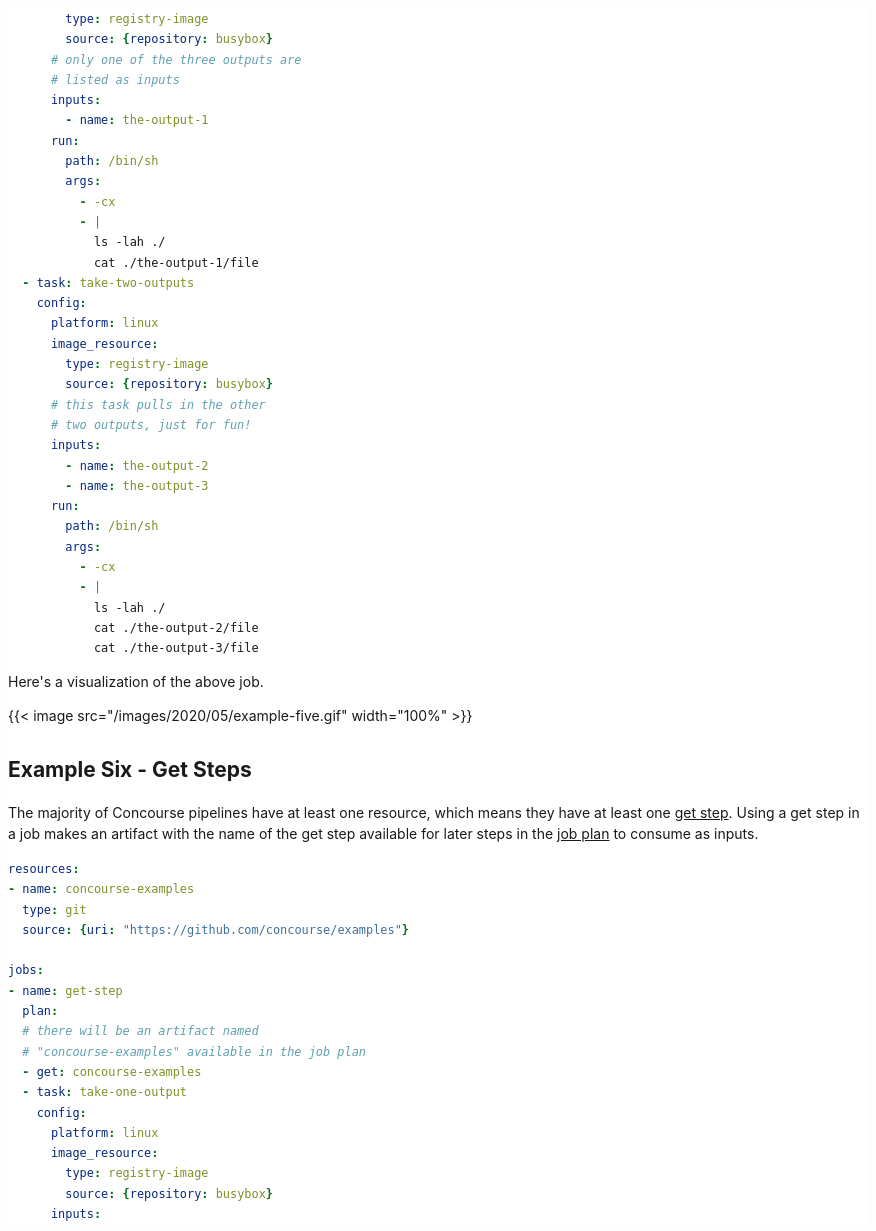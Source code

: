 ```yaml
        type: registry-image
        source: {repository: busybox}
      # only one of the three outputs are
      # listed as inputs
      inputs:
        - name: the-output-1
      run:
        path: /bin/sh
        args:
          - -cx
          - |
            ls -lah ./
            cat ./the-output-1/file
  - task: take-two-outputs
    config:
      platform: linux
      image_resource:
        type: registry-image
        source: {repository: busybox}
      # this task pulls in the other
      # two outputs, just for fun!
      inputs:
        - name: the-output-2
        - name: the-output-3
      run:
        path: /bin/sh
        args:
          - -cx
          - |
            ls -lah ./
            cat ./the-output-2/file
            cat ./the-output-3/file
```

Here's a visualization of the above job.

{{< image src="/images/2020/05/example-five.gif" width="100%" >}}

## Example Six - Get Steps

The majority of Concourse pipelines have at least one resource, which means they have at least one [get step](https://concourse-ci.org/jobs.html#get-step). Using a get step in a job makes an artifact with the name of the get step available for later steps in the [job plan](https://concourse-ci.org/jobs.html#schema.job.plan) to consume as inputs.

```yaml
resources:
- name: concourse-examples
  type: git
  source: {uri: "https://github.com/concourse/examples"}

jobs:
- name: get-step
  plan:
  # there will be an artifact named
  # "concourse-examples" available in the job plan
  - get: concourse-examples
  - task: take-one-output
    config:
      platform: linux
      image_resource:
        type: registry-image
        source: {repository: busybox}
      inputs:
```